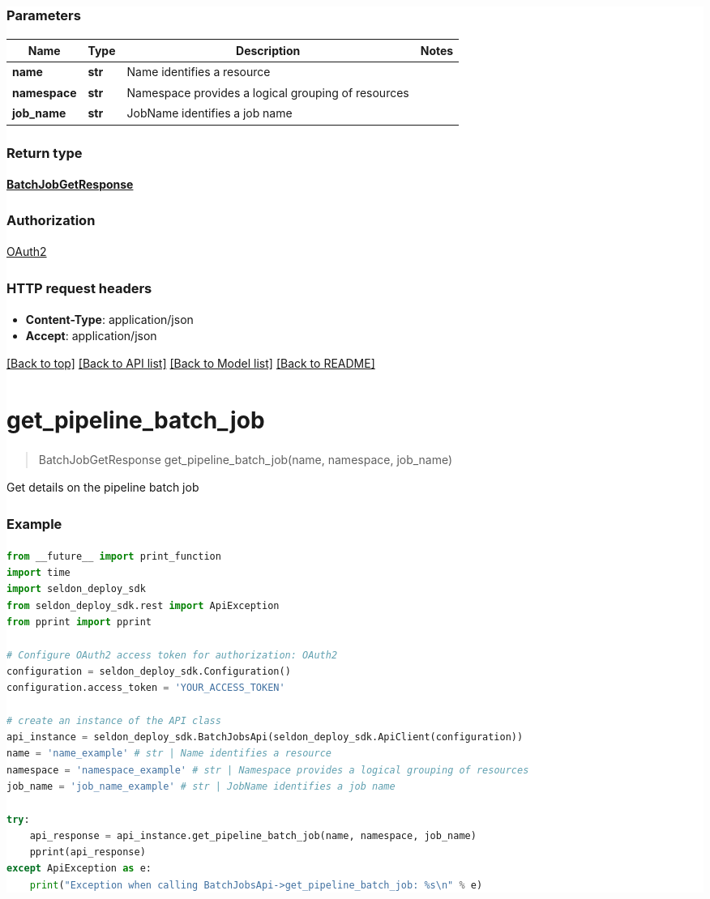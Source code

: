 ### Parameters

Name | Type | Description  | Notes
------------- | ------------- | ------------- | -------------
 **name** | **str**| Name identifies a resource | 
 **namespace** | **str**| Namespace provides a logical grouping of resources | 
 **job_name** | **str**| JobName identifies a job name | 

### Return type

[**BatchJobGetResponse**](BatchJobGetResponse.md)

### Authorization

[OAuth2](../README.md#OAuth2)

### HTTP request headers

 - **Content-Type**: application/json
 - **Accept**: application/json

[[Back to top]](#) [[Back to API list]](../README.md#documentation-for-api-endpoints) [[Back to Model list]](../README.md#documentation-for-models) [[Back to README]](../README.md)

# **get_pipeline_batch_job**
> BatchJobGetResponse get_pipeline_batch_job(name, namespace, job_name)



Get details on the pipeline batch job

### Example
```python
from __future__ import print_function
import time
import seldon_deploy_sdk
from seldon_deploy_sdk.rest import ApiException
from pprint import pprint

# Configure OAuth2 access token for authorization: OAuth2
configuration = seldon_deploy_sdk.Configuration()
configuration.access_token = 'YOUR_ACCESS_TOKEN'

# create an instance of the API class
api_instance = seldon_deploy_sdk.BatchJobsApi(seldon_deploy_sdk.ApiClient(configuration))
name = 'name_example' # str | Name identifies a resource
namespace = 'namespace_example' # str | Namespace provides a logical grouping of resources
job_name = 'job_name_example' # str | JobName identifies a job name

try:
    api_response = api_instance.get_pipeline_batch_job(name, namespace, job_name)
    pprint(api_response)
except ApiException as e:
    print("Exception when calling BatchJobsApi->get_pipeline_batch_job: %s\n" % e)
```
